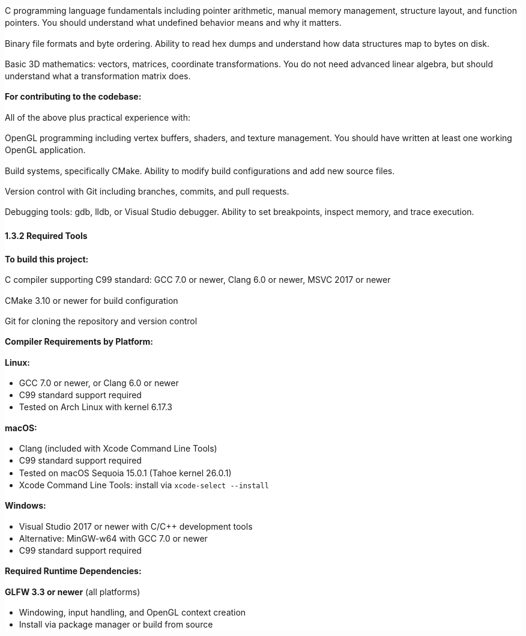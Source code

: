 C programming language fundamentals including pointer arithmetic, manual memory management, structure layout, and function pointers. You should understand what undefined behavior means and why it matters.

Binary file formats and byte ordering. Ability to read hex dumps and understand how data structures map to bytes on disk.

Basic 3D mathematics: vectors, matrices, coordinate transformations. You do not need advanced linear algebra, but should understand what a transformation matrix does.

**For contributing to the codebase:**

All of the above plus practical experience with:

OpenGL programming including vertex buffers, shaders, and texture management. You should have written at least one working OpenGL application.

Build systems, specifically CMake. Ability to modify build configurations and add new source files.

Version control with Git including branches, commits, and pull requests.

Debugging tools: gdb, lldb, or Visual Studio debugger. Ability to set breakpoints, inspect memory, and trace execution.

#### 1.3.2 Required Tools

**To build this project:**

C compiler supporting C99 standard: GCC 7.0 or newer, Clang 6.0 or newer, MSVC 2017 or newer

CMake 3.10 or newer for build configuration

Git for cloning the repository and version control

**Compiler Requirements by Platform:**

**Linux:**

- GCC 7.0 or newer, or Clang 6.0 or newer
- C99 standard support required
- Tested on Arch Linux with kernel 6.17.3

**macOS:**

- Clang (included with Xcode Command Line Tools)
- C99 standard support required
- Tested on macOS Sequoia 15.0.1 (Tahoe kernel 26.0.1)
- Xcode Command Line Tools: install via `xcode-select --install`

**Windows:**

- Visual Studio 2017 or newer with C/C++ development tools
- Alternative: MinGW-w64 with GCC 7.0 or newer
- C99 standard support required

**Required Runtime Dependencies:**

**GLFW 3.3 or newer** (all platforms)

- Windowing, input handling, and OpenGL context creation
- Install via package manager or build from source
